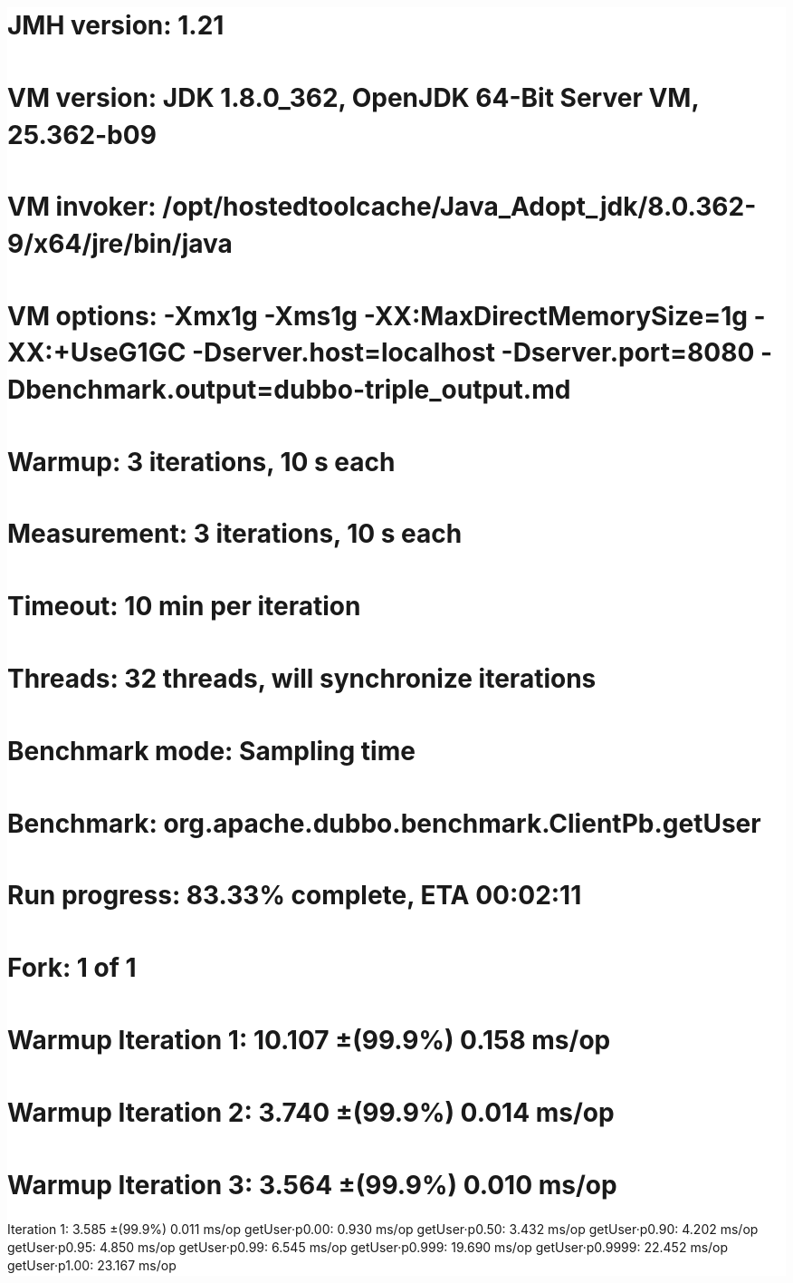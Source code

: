 
# JMH version: 1.21
# VM version: JDK 1.8.0_362, OpenJDK 64-Bit Server VM, 25.362-b09
# VM invoker: /opt/hostedtoolcache/Java_Adopt_jdk/8.0.362-9/x64/jre/bin/java
# VM options: -Xmx1g -Xms1g -XX:MaxDirectMemorySize=1g -XX:+UseG1GC -Dserver.host=localhost -Dserver.port=8080 -Dbenchmark.output=dubbo-triple_output.md
# Warmup: 3 iterations, 10 s each
# Measurement: 3 iterations, 10 s each
# Timeout: 10 min per iteration
# Threads: 32 threads, will synchronize iterations
# Benchmark mode: Sampling time
# Benchmark: org.apache.dubbo.benchmark.ClientPb.getUser

# Run progress: 83.33% complete, ETA 00:02:11
# Fork: 1 of 1
# Warmup Iteration   1: 10.107 ±(99.9%) 0.158 ms/op
# Warmup Iteration   2: 3.740 ±(99.9%) 0.014 ms/op
# Warmup Iteration   3: 3.564 ±(99.9%) 0.010 ms/op
Iteration   1: 3.585 ±(99.9%) 0.011 ms/op
                 getUser·p0.00:   0.930 ms/op
                 getUser·p0.50:   3.432 ms/op
                 getUser·p0.90:   4.202 ms/op
                 getUser·p0.95:   4.850 ms/op
                 getUser·p0.99:   6.545 ms/op
                 getUser·p0.999:  19.690 ms/op
                 getUser·p0.9999: 22.452 ms/op
                 getUser·p1.00:   23.167 ms/op
